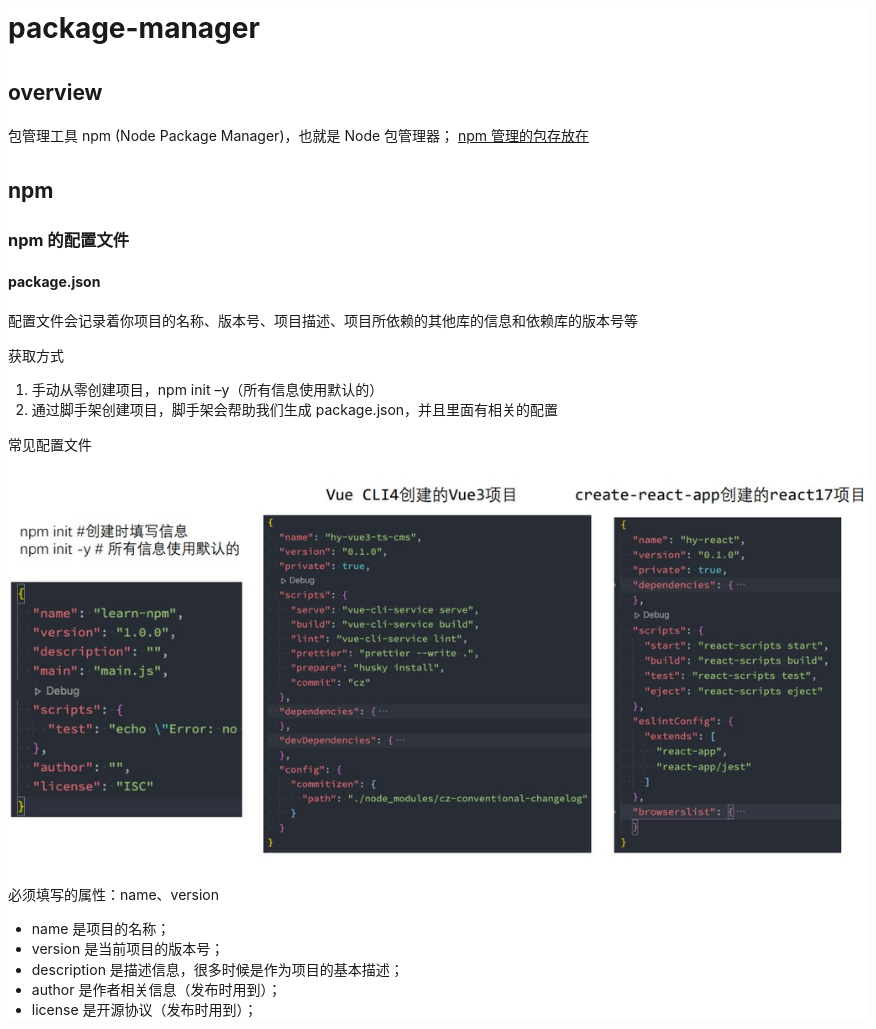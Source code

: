 # package-manager

## overview

包管理工具 npm (Node Package Manager)，也就是 Node 包管理器；
[npm 管理的包存放在](https://www.npmjs.com/)

## npm

### npm 的配置文件

#### package.json

配置文件会记录着你项目的名称、版本号、项目描述、项目所依赖的其他库的信息和依赖库的版本号等

获取方式

1. 手动从零创建项目，npm init –y（所有信息使用默认的）
2. 通过脚手架创建项目，脚手架会帮助我们生成 package.json，并且里面有相关的配置

常见配置文件
![常见配置](/img/web/node/package-manager/常见配置.jpg)

必须填写的属性：name、version

- name 是项目的名称；
- version 是当前项目的版本号；
- description 是描述信息，很多时候是作为项目的基本描述；
- author 是作者相关信息（发布时用到）；
- license 是开源协议（发布时用到）；
